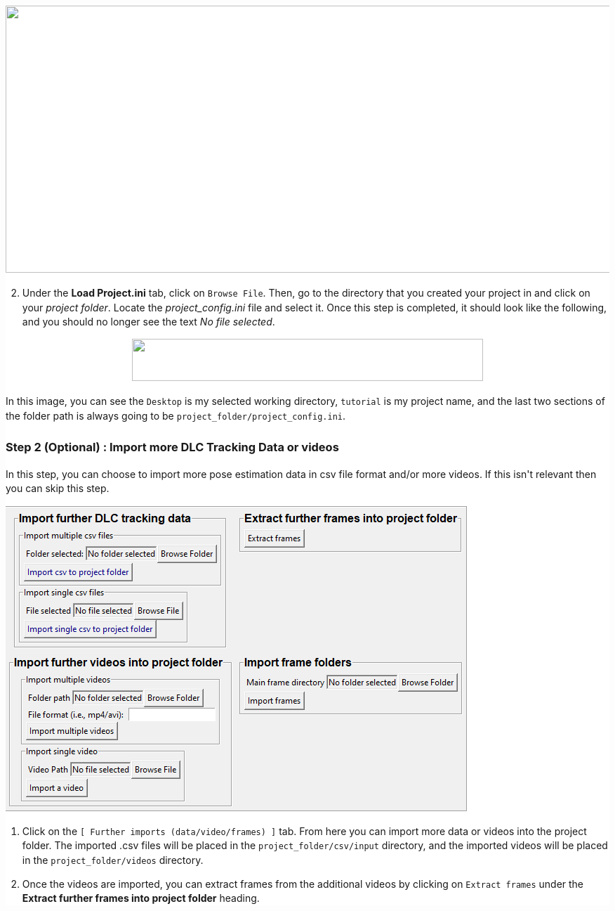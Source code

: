 <p align="center">
  <img width="1255" height="380" src="https://github.com/sgoldenlab/simba/blob/master/images/loadproject.PNG">
</p>

2. Under the **Load Project.ini** tab, click on `Browse File`. Then, go to the directory that you created your project in and click on your *project folder*. Locate the *project_config.ini* file and select it. Once this step is completed, it should look like the following, and you should no longer see the text *No file selected*.

<p align="center">
  <img width="500" height="60" src="https://github.com/sgoldenlab/simba/blob/master/images/loadedprojectini.PNG">
</p>

In this image, you can see the `Desktop` is my selected working directory, `tutorial` is my project name, and the last two sections of the folder path is always going to be `project_folder/project_config.ini`.

### Step 2 (Optional) : Import more DLC Tracking Data or videos
In this step, you can choose to import more pose estimation data in csv file format and/or more videos. If this isn't relevant then you can skip this step.

![](/images/importdlc.PNG "importdlc")

1. Click on the `[ Further imports (data/video/frames) ]` tab. From here you can import more data or videos into the project folder. The imported .csv files will be placed in the `project_folder/csv/input` directory, and the imported videos will be placed in the `project_folder/videos` directory. 

2. Once the videos are imported, you can extract frames from the additional videos by clicking on `Extract frames` under the **Extract further frames into project folder** heading. 
